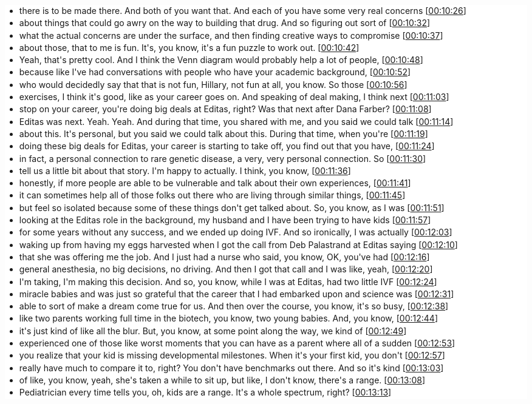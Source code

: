 *  there is to be made there. And both of you want that. And each of you have some very real concerns [[00:10:26](https://www.youtube.com/watch?v=oUqFckWvDGI&t=626.4s)]
*  about things that could go awry on the way to building that drug. And so figuring out sort of [[00:10:32](https://www.youtube.com/watch?v=oUqFckWvDGI&t=632.4s)]
*  what the actual concerns are under the surface, and then finding creative ways to compromise [[00:10:37](https://www.youtube.com/watch?v=oUqFckWvDGI&t=637.92s)]
*  about those, that to me is fun. It's, you know, it's a fun puzzle to work out. [[00:10:42](https://www.youtube.com/watch?v=oUqFckWvDGI&t=642.9599999999999s)]
*  Yeah, that's pretty cool. And I think the Venn diagram would probably help a lot of people, [[00:10:48](https://www.youtube.com/watch?v=oUqFckWvDGI&t=648.0s)]
*  because like I've had conversations with people who have your academic background, [[00:10:52](https://www.youtube.com/watch?v=oUqFckWvDGI&t=652.0799999999999s)]
*  who would decidedly say that that is not fun, Hillary, not fun at all, you know. So those [[00:10:56](https://www.youtube.com/watch?v=oUqFckWvDGI&t=656.88s)]
*  exercises, I think it's good, like as your career goes on. And speaking of deal making, I think next [[00:11:03](https://www.youtube.com/watch?v=oUqFckWvDGI&t=663.92s)]
*  stop on your career, you're doing big deals at Editas, right? Was that next after Dana Farber? [[00:11:08](https://www.youtube.com/watch?v=oUqFckWvDGI&t=668.24s)]
*  Editas was next. Yeah. Yeah. And during that time, you shared with me, and you said we could talk [[00:11:14](https://www.youtube.com/watch?v=oUqFckWvDGI&t=674.08s)]
*  about this. It's personal, but you said we could talk about this. During that time, when you're [[00:11:19](https://www.youtube.com/watch?v=oUqFckWvDGI&t=679.84s)]
*  doing these big deals for Editas, your career is starting to take off, you find out that you have, [[00:11:24](https://www.youtube.com/watch?v=oUqFckWvDGI&t=684.1600000000001s)]
*  in fact, a personal connection to rare genetic disease, a very, very personal connection. So [[00:11:30](https://www.youtube.com/watch?v=oUqFckWvDGI&t=690.4000000000001s)]
*  tell us a little bit about that story. I'm happy to actually. I think, you know, [[00:11:36](https://www.youtube.com/watch?v=oUqFckWvDGI&t=696.96s)]
*  honestly, if more people are able to be vulnerable and talk about their own experiences, [[00:11:41](https://www.youtube.com/watch?v=oUqFckWvDGI&t=701.52s)]
*  it can sometimes help all of those folks out there who are living through similar things, [[00:11:45](https://www.youtube.com/watch?v=oUqFckWvDGI&t=705.92s)]
*  but feel so isolated because some of these things don't get talked about. So, you know, as I was [[00:11:51](https://www.youtube.com/watch?v=oUqFckWvDGI&t=711.04s)]
*  looking at the Editas role in the background, my husband and I have been trying to have kids [[00:11:57](https://www.youtube.com/watch?v=oUqFckWvDGI&t=717.12s)]
*  for some years without any success, and we ended up doing IVF. And so ironically, I was actually [[00:12:03](https://www.youtube.com/watch?v=oUqFckWvDGI&t=723.28s)]
*  waking up from having my eggs harvested when I got the call from Deb Palastrand at Editas saying [[00:12:10](https://www.youtube.com/watch?v=oUqFckWvDGI&t=730.0s)]
*  that she was offering me the job. And I just had a nurse who said, you know, OK, you've had [[00:12:16](https://www.youtube.com/watch?v=oUqFckWvDGI&t=736.24s)]
*  general anesthesia, no big decisions, no driving. And then I got that call and I was like, yeah, [[00:12:20](https://www.youtube.com/watch?v=oUqFckWvDGI&t=740.08s)]
*  I'm taking, I'm making this decision. And so, you know, while I was at Editas, had two little IVF [[00:12:24](https://www.youtube.com/watch?v=oUqFckWvDGI&t=744.48s)]
*  miracle babies and was just so grateful that the career that I had embarked upon and science was [[00:12:31](https://www.youtube.com/watch?v=oUqFckWvDGI&t=751.12s)]
*  able to sort of make a dream come true for us. And then over the course, you know, it's so busy, [[00:12:38](https://www.youtube.com/watch?v=oUqFckWvDGI&t=758.4s)]
*  like two parents working full time in the biotech, you know, two young babies. And, you know, [[00:12:44](https://www.youtube.com/watch?v=oUqFckWvDGI&t=764.0799999999999s)]
*  it's just kind of like all the blur. But, you know, at some point along the way, we kind of [[00:12:49](https://www.youtube.com/watch?v=oUqFckWvDGI&t=769.28s)]
*  experienced one of those like worst moments that you can have as a parent where all of a sudden [[00:12:53](https://www.youtube.com/watch?v=oUqFckWvDGI&t=773.84s)]
*  you realize that your kid is missing developmental milestones. When it's your first kid, you don't [[00:12:57](https://www.youtube.com/watch?v=oUqFckWvDGI&t=777.92s)]
*  really have much to compare it to, right? You don't have benchmarks out there. And so it's kind [[00:13:03](https://www.youtube.com/watch?v=oUqFckWvDGI&t=783.52s)]
*  of like, you know, yeah, she's taken a while to sit up, but like, I don't know, there's a range. [[00:13:08](https://www.youtube.com/watch?v=oUqFckWvDGI&t=788.4s)]
*  Pediatrician every time tells you, oh, kids are a range. It's a whole spectrum, right? [[00:13:13](https://www.youtube.com/watch?v=oUqFckWvDGI&t=793.28s)]